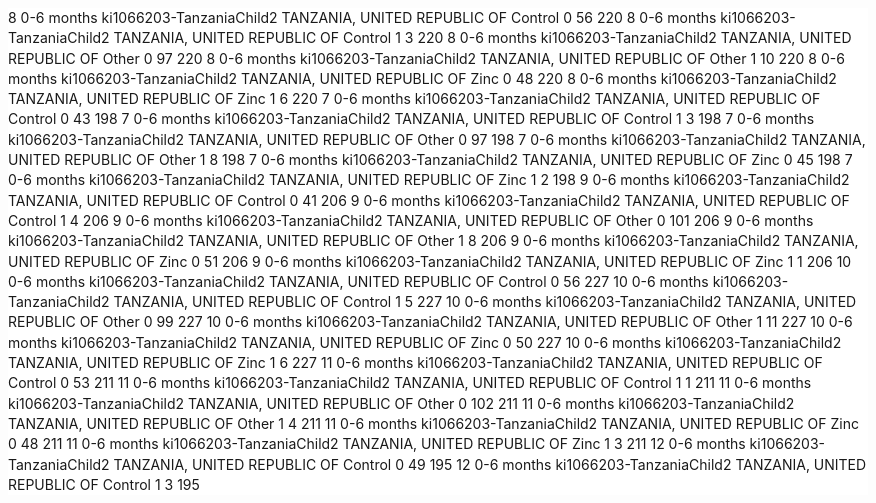 8       0-6 months    ki1066203-TanzaniaChild2    TANZANIA, UNITED REPUBLIC OF   Control               0       56    220
8       0-6 months    ki1066203-TanzaniaChild2    TANZANIA, UNITED REPUBLIC OF   Control               1        3    220
8       0-6 months    ki1066203-TanzaniaChild2    TANZANIA, UNITED REPUBLIC OF   Other                 0       97    220
8       0-6 months    ki1066203-TanzaniaChild2    TANZANIA, UNITED REPUBLIC OF   Other                 1       10    220
8       0-6 months    ki1066203-TanzaniaChild2    TANZANIA, UNITED REPUBLIC OF   Zinc                  0       48    220
8       0-6 months    ki1066203-TanzaniaChild2    TANZANIA, UNITED REPUBLIC OF   Zinc                  1        6    220
7       0-6 months    ki1066203-TanzaniaChild2    TANZANIA, UNITED REPUBLIC OF   Control               0       43    198
7       0-6 months    ki1066203-TanzaniaChild2    TANZANIA, UNITED REPUBLIC OF   Control               1        3    198
7       0-6 months    ki1066203-TanzaniaChild2    TANZANIA, UNITED REPUBLIC OF   Other                 0       97    198
7       0-6 months    ki1066203-TanzaniaChild2    TANZANIA, UNITED REPUBLIC OF   Other                 1        8    198
7       0-6 months    ki1066203-TanzaniaChild2    TANZANIA, UNITED REPUBLIC OF   Zinc                  0       45    198
7       0-6 months    ki1066203-TanzaniaChild2    TANZANIA, UNITED REPUBLIC OF   Zinc                  1        2    198
9       0-6 months    ki1066203-TanzaniaChild2    TANZANIA, UNITED REPUBLIC OF   Control               0       41    206
9       0-6 months    ki1066203-TanzaniaChild2    TANZANIA, UNITED REPUBLIC OF   Control               1        4    206
9       0-6 months    ki1066203-TanzaniaChild2    TANZANIA, UNITED REPUBLIC OF   Other                 0      101    206
9       0-6 months    ki1066203-TanzaniaChild2    TANZANIA, UNITED REPUBLIC OF   Other                 1        8    206
9       0-6 months    ki1066203-TanzaniaChild2    TANZANIA, UNITED REPUBLIC OF   Zinc                  0       51    206
9       0-6 months    ki1066203-TanzaniaChild2    TANZANIA, UNITED REPUBLIC OF   Zinc                  1        1    206
10      0-6 months    ki1066203-TanzaniaChild2    TANZANIA, UNITED REPUBLIC OF   Control               0       56    227
10      0-6 months    ki1066203-TanzaniaChild2    TANZANIA, UNITED REPUBLIC OF   Control               1        5    227
10      0-6 months    ki1066203-TanzaniaChild2    TANZANIA, UNITED REPUBLIC OF   Other                 0       99    227
10      0-6 months    ki1066203-TanzaniaChild2    TANZANIA, UNITED REPUBLIC OF   Other                 1       11    227
10      0-6 months    ki1066203-TanzaniaChild2    TANZANIA, UNITED REPUBLIC OF   Zinc                  0       50    227
10      0-6 months    ki1066203-TanzaniaChild2    TANZANIA, UNITED REPUBLIC OF   Zinc                  1        6    227
11      0-6 months    ki1066203-TanzaniaChild2    TANZANIA, UNITED REPUBLIC OF   Control               0       53    211
11      0-6 months    ki1066203-TanzaniaChild2    TANZANIA, UNITED REPUBLIC OF   Control               1        1    211
11      0-6 months    ki1066203-TanzaniaChild2    TANZANIA, UNITED REPUBLIC OF   Other                 0      102    211
11      0-6 months    ki1066203-TanzaniaChild2    TANZANIA, UNITED REPUBLIC OF   Other                 1        4    211
11      0-6 months    ki1066203-TanzaniaChild2    TANZANIA, UNITED REPUBLIC OF   Zinc                  0       48    211
11      0-6 months    ki1066203-TanzaniaChild2    TANZANIA, UNITED REPUBLIC OF   Zinc                  1        3    211
12      0-6 months    ki1066203-TanzaniaChild2    TANZANIA, UNITED REPUBLIC OF   Control               0       49    195
12      0-6 months    ki1066203-TanzaniaChild2    TANZANIA, UNITED REPUBLIC OF   Control               1        3    195